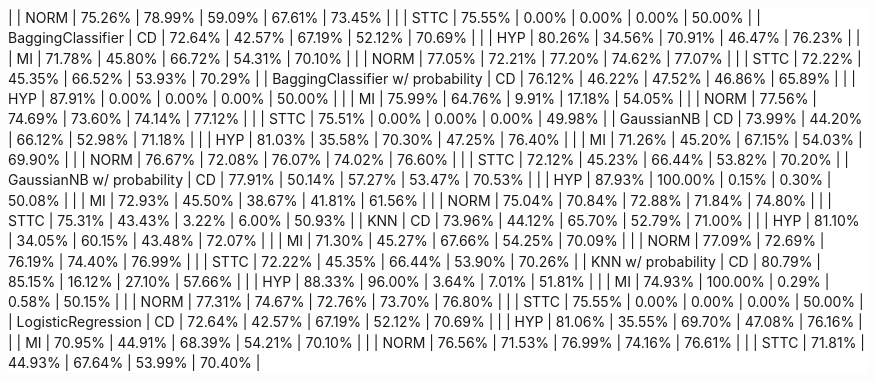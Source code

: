 |    | NORM  | 75.26%   | 78.99%    | 59.09% | 67.61%   | 73.45% |
|    | STTC  | 75.55%   | 0.00%     | 0.00%  | 0.00%    | 50.00% |
| BaggingClassifier  | CD    | 72.64%   | 42.57%    | 67.19% | 52.12%   | 70.69% |
|   | HYP   | 80.26%   | 34.56%    | 70.91% | 46.47%   | 76.23% |
|   | MI    | 71.78%   | 45.80%    | 66.72% | 54.31%   | 70.10% |
|   | NORM  | 77.05%   | 72.21%    | 77.20% | 74.62%   | 77.07% |
|   | STTC  | 72.22%   | 45.35%    | 66.52% | 53.93%   | 70.29% |
| BaggingClassifier w/ probability    | CD    | 76.12%   | 46.22%    | 47.52% | 46.86%   | 65.89% |
|     | HYP   | 87.91%   | 0.00%     | 0.00%  | 0.00%    | 50.00% |
|     | MI    | 75.99%   | 64.76%    | 9.91%  | 17.18%   | 54.05% |
|     | NORM  | 77.56%   | 74.69%    | 73.60% | 74.14%   | 77.12% |
|     | STTC  | 75.51%   | 0.00%     | 0.00%  | 0.00%    | 49.98% |
| GaussianNB         | CD    | 73.99%   | 44.20%    | 66.12% | 52.98%   | 71.18% |
|         | HYP   | 81.03%   | 35.58%    | 70.30% | 47.25%   | 76.40% |
|         | MI    | 71.26%   | 45.20%    | 67.15% | 54.03%   | 69.90% |
|         | NORM  | 76.67%   | 72.08%    | 76.07% | 74.02%   | 76.60% |
|         | STTC  | 72.12%   | 45.23%    | 66.44% | 53.82%   | 70.20% |
| GaussianNB w/ probability           | CD    | 77.91%   | 50.14%    | 57.27% | 53.47%   | 70.53% |
|            | HYP   | 87.93%   | 100.00%   | 0.15%  | 0.30%    | 50.08% |
|            | MI    | 72.93%   | 45.50%    | 38.67% | 41.81%   | 61.56% |
|            | NORM  | 75.04%   | 70.84%    | 72.88% | 71.84%   | 74.80% |
|            | STTC  | 75.31%   | 43.43%    | 3.22%  | 6.00%    | 50.93% |
| KNN                | CD    | 73.96%   | 44.12%    | 65.70% | 52.79%   | 71.00% |
|                 | HYP   | 81.10%   | 34.05%    | 60.15% | 43.48%   | 72.07% |
|                 | MI    | 71.30%   | 45.27%    | 67.66% | 54.25%   | 70.09% |
|                 | NORM  | 77.09%   | 72.69%    | 76.19% | 74.40%   | 76.99% |
|                 | STTC  | 72.22%   | 45.35%    | 66.44% | 53.90%   | 70.26% |
| KNN w/ probability                  | CD    | 80.79%   | 85.15%    | 16.12% | 27.10%   | 57.66% |
|                  | HYP   | 88.33%   | 96.00%    | 3.64%  | 7.01%    | 51.81% |
|                  | MI    | 74.93%   | 100.00%   | 0.29%  | 0.58%    | 50.15% |
|                  | NORM  | 77.31%   | 74.67%    | 72.76% | 73.70%   | 76.80% |
|                  | STTC  | 75.55%   | 0.00%     | 0.00%  | 0.00%    | 50.00% |
| LogisticRegression | CD    | 72.64%   | 42.57%    | 67.19% | 52.12%   | 70.69% |
|  | HYP   | 81.06%   | 35.55%    | 69.70% | 47.08%   | 76.16% |
|  | MI    | 70.95%   | 44.91%    | 68.39% | 54.21%   | 70.10% |
|  | NORM  | 76.56%   | 71.53%    | 76.99% | 74.16%   | 76.61% |
|  | STTC  | 71.81%   | 44.93%    | 67.64% | 53.99%   | 70.40% |